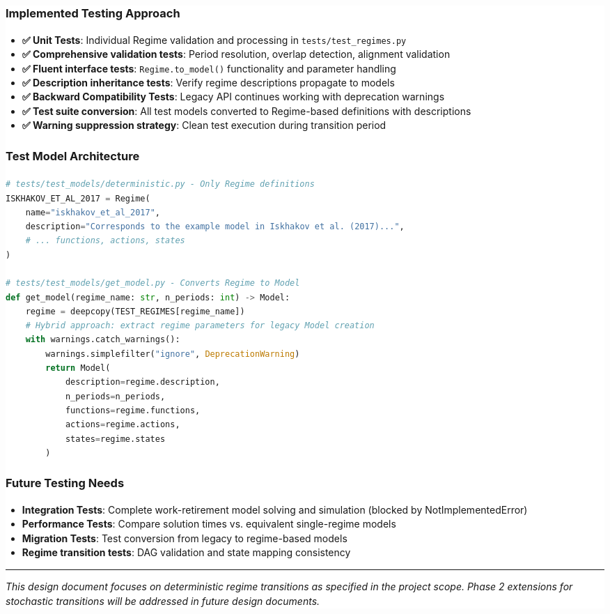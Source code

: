 ### Implemented Testing Approach
- **✅ Unit Tests**: Individual Regime validation and processing in `tests/test_regimes.py`
- **✅ Comprehensive validation tests**: Period resolution, overlap detection, alignment validation
- **✅ Fluent interface tests**: `Regime.to_model()` functionality and parameter handling
- **✅ Description inheritance tests**: Verify regime descriptions propagate to models
- **✅ Backward Compatibility Tests**: Legacy API continues working with deprecation warnings
- **✅ Test suite conversion**: All test models converted to Regime-based definitions with descriptions
- **✅ Warning suppression strategy**: Clean test execution during transition period

### Test Model Architecture
```python
# tests/test_models/deterministic.py - Only Regime definitions
ISKHAKOV_ET_AL_2017 = Regime(
    name="iskhakov_et_al_2017",
    description="Corresponds to the example model in Iskhakov et al. (2017)...",
    # ... functions, actions, states
)

# tests/test_models/get_model.py - Converts Regime to Model
def get_model(regime_name: str, n_periods: int) -> Model:
    regime = deepcopy(TEST_REGIMES[regime_name])
    # Hybrid approach: extract regime parameters for legacy Model creation
    with warnings.catch_warnings():
        warnings.simplefilter("ignore", DeprecationWarning)
        return Model(
            description=regime.description,
            n_periods=n_periods,
            functions=regime.functions,
            actions=regime.actions,
            states=regime.states
        )
```

### Future Testing Needs
- **Integration Tests**: Complete work-retirement model solving and simulation (blocked by NotImplementedError)
- **Performance Tests**: Compare solution times vs. equivalent single-regime models
- **Migration Tests**: Test conversion from legacy to regime-based models
- **Regime transition tests**: DAG validation and state mapping consistency

---

*This design document focuses on deterministic regime transitions as specified in the project scope. Phase 2 extensions for stochastic transitions will be addressed in future design documents.*
